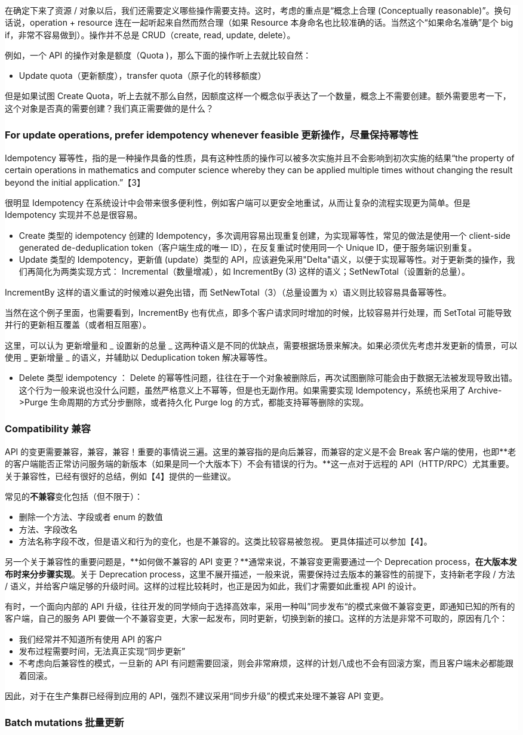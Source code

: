 在确定下来了资源 / 对象以后，我们还需要定义哪些操作需要支持。这时，考虑的重点是“概念上合理 (Conceptually reasonable)”。换句话说，operation + resource 连在一起听起来自然而然合理（如果 Resource 本身命名也比较准确的话。当然这个“如果命名准确”是个 big if，非常不容易做到）。操作并不总是 CRUD（create, read, update, delete）。

例如，一个 API 的操作对象是额度（Quota )，那么下面的操作听上去就比较自然：

- Update quota（更新额度），transfer quota（原子化的转移额度）

但是如果试图 Create Quota，听上去就不那么自然，因额度这样一个概念似乎表达了一个数量，概念上不需要创建。额外需要思考一下，这个对象是否真的需要创建？我们真正需要做的是什么？

### For update operations, prefer idempotency whenever feasible 更新操作，尽量保持幂等性

Idempotency 幂等性，指的是一种操作具备的性质，具有这种性质的操作可以被多次实施并且不会影响到初次实施的结果“the property of certain operations in mathematics and computer science whereby they can be applied multiple times without changing the result beyond the initial application.”【3】

很明显 Idempotency 在系统设计中会带来很多便利性，例如客户端可以更安全地重试，从而让复杂的流程实现更为简单。但是 Idempotency 实现并不总是很容易。

- Create 类型的 idempotency 创建的 Idempotency，多次调用容易出现重复创建，为实现幂等性，常见的做法是使用一个 client-side generated de-deduplication token（客户端生成的唯一 ID），在反复重试时使用同一个 Unique ID，便于服务端识别重复。
- Update 类型的 Idempotency，更新值 (update）类型的 API，应该避免采用"Delta"语义，以便于实现幂等性。对于更新类的操作，我们再简化为两类实现方式： Incremental（数量增减），如 IncrementBy (3) 这样的语义；SetNewTotal（设置新的总量）。

IncrementBy 这样的语义重试的时候难以避免出错，而 SetNewTotal（3）（总量设置为 x）语义则比较容易具备幂等性。

当然在这个例子里面，也需要看到，IncrementBy 也有优点，即多个客户请求同时增加的时候，比较容易并行处理，而 SetTotal 可能导致并行的更新相互覆盖（或者相互阻塞）。

这里，可以认为 更新增量和 _ 设置新的总量 _ 这两种语义是不同的优缺点，需要根据场景来解决。如果必须优先考虑并发更新的情景，可以使用 _ 更新增量 _ 的语义，并辅助以 Deduplication token 解决幂等性。

- Delete 类型 idempotency ： Delete 的幂等性问题，往往在于一个对象被删除后，再次试图删除可能会由于数据无法被发现导致出错。这个行为一般来说也没什么问题，虽然严格意义上不幂等，但是也无副作用。如果需要实现 Idempotency，系统也采用了 Archive->Purge 生命周期的方式分步删除，或者持久化 Purge log 的方式，都能支持幂等删除的实现。

### Compatibility 兼容

API 的变更需要兼容，兼容，兼容！重要的事情说三遍。这里的兼容指的是向后兼容，而兼容的定义是不会 Break 客户端的使用，也即**老的客户端能否正常访问服务端的新版本（如果是同一个大版本下）不会有错误的行为。**这一点对于远程的 API（HTTP/RPC）尤其重要。关于兼容性，已经有很好的总结，例如【4】提供的一些建议。

常见的**不兼容**变化包括（但不限于）：

- 删除一个方法、字段或者 enum 的数值
- 方法、字段改名
- 方法名称字段不改，但是语义和行为的变化，也是不兼容的。这类比较容易被忽视。 更具体描述可以参加【4】。

另一个关于兼容性的重要问题是，**如何做不兼容的 API 变更？**通常来说，不兼容变更需要通过一个 Deprecation process，**在大版本发布时来分步骤实现**。关于 Deprecation process，这里不展开描述，一般来说，需要保持过去版本的兼容性的前提下，支持新老字段 / 方法 / 语义，并给客户端足够的升级时间。这样的过程比较耗时，也正是因为如此，我们才需要如此重视 API 的设计。

有时，一个面向内部的 API 升级，往往开发的同学倾向于选择高效率，采用一种叫”同步发布“的模式来做不兼容变更，即通知已知的所有的客户端，自己的服务 API 要做一个不兼容变更，大家一起发布，同时更新，切换到新的接口。这样的方法是非常不可取的，原因有几个：

- 我们经常并不知道所有使用 API 的客户
- 发布过程需要时间，无法真正实现“同步更新”
- 不考虑向后兼容性的模式，一旦新的 API 有问题需要回滚，则会非常麻烦，这样的计划八成也不会有回滚方案，而且客户端未必都能跟着回滚。

因此，对于在生产集群已经得到应用的 API，强烈不建议采用“同步升级”的模式来处理不兼容 API 变更。

### Batch mutations 批量更新
